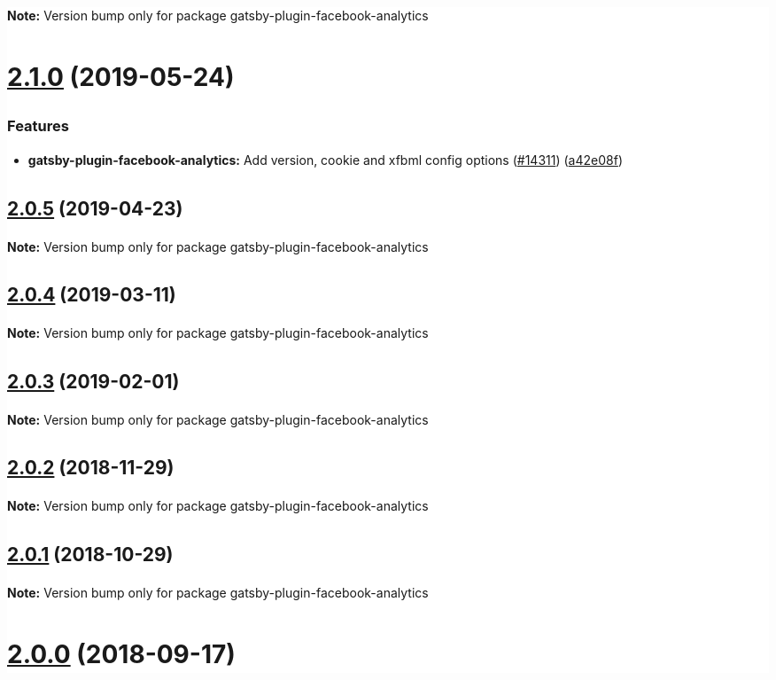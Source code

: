 **Note:** Version bump only for package gatsby-plugin-facebook-analytics

# [2.1.0](https://github.com/gatsbyjs/gatsby/compare/gatsby-plugin-facebook-analytics@2.0.5...gatsby-plugin-facebook-analytics@2.1.0) (2019-05-24)

### Features

- **gatsby-plugin-facebook-analytics:** Add version, cookie and xfbml config options ([#14311](https://github.com/gatsbyjs/gatsby/issues/14311)) ([a42e08f](https://github.com/gatsbyjs/gatsby/commit/a42e08f))

## [2.0.5](https://github.com/gatsbyjs/gatsby/compare/gatsby-plugin-facebook-analytics@2.0.4...gatsby-plugin-facebook-analytics@2.0.5) (2019-04-23)

**Note:** Version bump only for package gatsby-plugin-facebook-analytics

## [2.0.4](https://github.com/gatsbyjs/gatsby/compare/gatsby-plugin-facebook-analytics@2.0.3...gatsby-plugin-facebook-analytics@2.0.4) (2019-03-11)

**Note:** Version bump only for package gatsby-plugin-facebook-analytics

## [2.0.3](https://github.com/gatsbyjs/gatsby/compare/gatsby-plugin-facebook-analytics@2.0.2...gatsby-plugin-facebook-analytics@2.0.3) (2019-02-01)

**Note:** Version bump only for package gatsby-plugin-facebook-analytics

<a name="2.0.2"></a>

## [2.0.2](https://github.com/gatsbyjs/gatsby/compare/gatsby-plugin-facebook-analytics@2.0.1...gatsby-plugin-facebook-analytics@2.0.2) (2018-11-29)

**Note:** Version bump only for package gatsby-plugin-facebook-analytics

<a name="2.0.1"></a>

## [2.0.1](https://github.com/gatsbyjs/gatsby/compare/gatsby-plugin-facebook-analytics@2.0.0...gatsby-plugin-facebook-analytics@2.0.1) (2018-10-29)

**Note:** Version bump only for package gatsby-plugin-facebook-analytics

<a name="2.0.0"></a>

# [2.0.0](https://github.com/gatsbyjs/gatsby/compare/gatsby-plugin-facebook-analytics@2.0.0-rc.1...gatsby-plugin-facebook-analytics@2.0.0) (2018-09-17)
